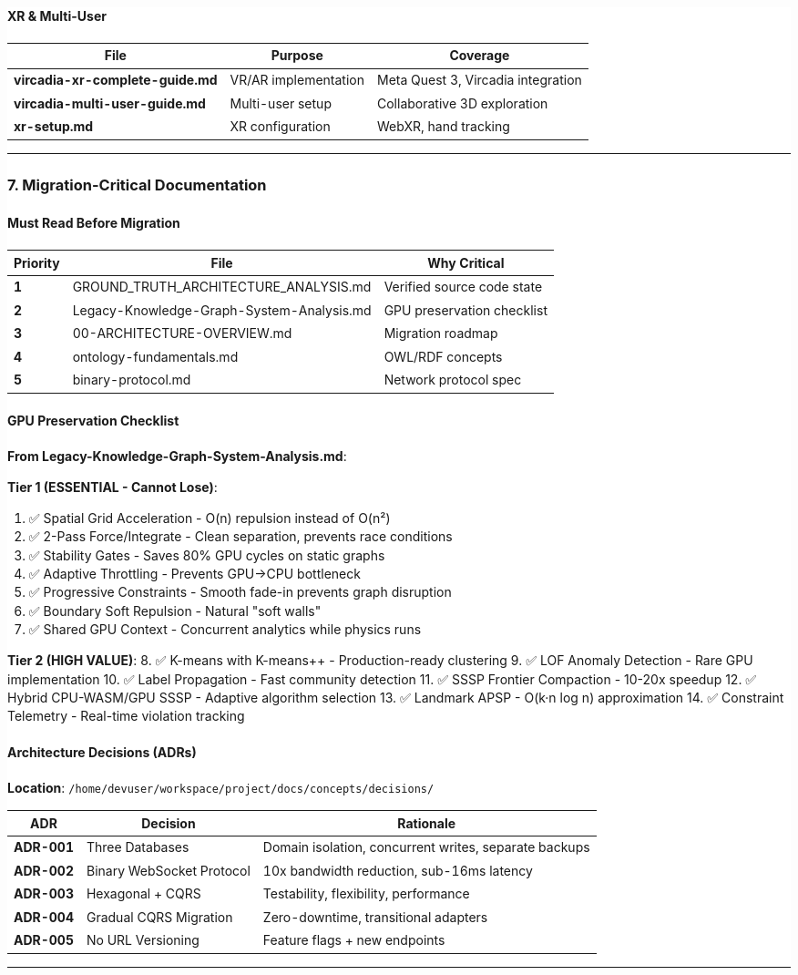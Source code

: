 #### XR & Multi-User

| File | Purpose | Coverage |
|------|---------|----------|
| **vircadia-xr-complete-guide.md** | VR/AR implementation | Meta Quest 3, Vircadia integration |
| **vircadia-multi-user-guide.md** | Multi-user setup | Collaborative 3D exploration |
| **xr-setup.md** | XR configuration | WebXR, hand tracking |

---

### 7. Migration-Critical Documentation

#### Must Read Before Migration

| Priority | File | Why Critical |
|----------|------|--------------|
| **1** | GROUND_TRUTH_ARCHITECTURE_ANALYSIS.md | Verified source code state |
| **2** | Legacy-Knowledge-Graph-System-Analysis.md | GPU preservation checklist |
| **3** | 00-ARCHITECTURE-OVERVIEW.md | Migration roadmap |
| **4** | ontology-fundamentals.md | OWL/RDF concepts |
| **5** | binary-protocol.md | Network protocol spec |

#### GPU Preservation Checklist

**From Legacy-Knowledge-Graph-System-Analysis.md**:

**Tier 1 (ESSENTIAL - Cannot Lose)**:
1. ✅ Spatial Grid Acceleration - O(n) repulsion instead of O(n²)
2. ✅ 2-Pass Force/Integrate - Clean separation, prevents race conditions
3. ✅ Stability Gates - Saves 80% GPU cycles on static graphs
4. ✅ Adaptive Throttling - Prevents GPU→CPU bottleneck
5. ✅ Progressive Constraints - Smooth fade-in prevents graph disruption
6. ✅ Boundary Soft Repulsion - Natural "soft walls"
7. ✅ Shared GPU Context - Concurrent analytics while physics runs

**Tier 2 (HIGH VALUE)**:
8. ✅ K-means with K-means++ - Production-ready clustering
9. ✅ LOF Anomaly Detection - Rare GPU implementation
10. ✅ Label Propagation - Fast community detection
11. ✅ SSSP Frontier Compaction - 10-20x speedup
12. ✅ Hybrid CPU-WASM/GPU SSSP - Adaptive algorithm selection
13. ✅ Landmark APSP - O(k·n log n) approximation
14. ✅ Constraint Telemetry - Real-time violation tracking

#### Architecture Decisions (ADRs)

**Location**: `/home/devuser/workspace/project/docs/concepts/decisions/`

| ADR | Decision | Rationale |
|-----|----------|-----------|
| **ADR-001** | Three Databases | Domain isolation, concurrent writes, separate backups |
| **ADR-002** | Binary WebSocket Protocol | 10x bandwidth reduction, sub-16ms latency |
| **ADR-003** | Hexagonal + CQRS | Testability, flexibility, performance |
| **ADR-004** | Gradual CQRS Migration | Zero-downtime, transitional adapters |
| **ADR-005** | No URL Versioning | Feature flags + new endpoints |

---